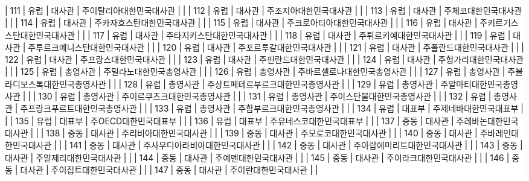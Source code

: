 | 111 | 유럽 | 대사관 | 주이탈리아대한민국대사관 |  |
| 112 | 유럽 | 대사관 | 주조지아대한민국대사관 |  |
| 113 | 유럽 | 대사관 | 주체코대한민국대사관 |  |
| 114 | 유럽 | 대사관 | 주카자흐스탄대한민국대사관 |  |
| 115 | 유럽 | 대사관 | 주크로아티아대한민국대사관 |  |
| 116 | 유럽 | 대사관 | 주키르기스스탄대한민국대사관 |  |
| 117 | 유럽 | 대사관 | 주타지키스탄대한민국대사관 |  |
| 118 | 유럽 | 대사관 | 주튀르키예대한민국대사관 |  |
| 119 | 유럽 | 대사관 | 주투르크메니스탄대한민국대사관 |  |
| 120 | 유럽 | 대사관 | 주포르투갈대한민국대사관 |  |
| 121 | 유럽 | 대사관 | 주폴란드대한민국대사관 |  |
| 122 | 유럽 | 대사관 | 주프랑스대한민국대사관 |  |
| 123 | 유럽 | 대사관 | 주핀란드대한민국대사관 |  |
| 124 | 유럽 | 대사관 | 주헝가리대한민국대사관 |  |
| 125 | 유럽 | 총영사관 | 주밀라노대한민국총영사관 |  |
| 126 | 유럽 | 총영사관 | 주바르셀로나대한민국총영사관 |  |
| 127 | 유럽 | 총영사관 | 주블라디보스톡대한민국총영사관 |  |
| 128 | 유럽 | 총영사관 | 주상트페테르부르크대한민국총영사관 |  |
| 129 | 유럽 | 총영사관 | 주알마티대한민국총영사관 |  |
| 130 | 유럽 | 총영사관 | 주이르쿠츠크대한민국총영사관 |  |
| 131 | 유럽 | 총영사관 | 주이스탄불대한민국총영사관 |  |
| 132 | 유럽 | 총영사관 | 주프랑크푸르트대한민국총영사관 |  |
| 133 | 유럽 | 총영사관 | 주함부르크대한민국총영사관 |  |
| 134 | 유럽 | 대표부 | 주제네바대한민국대표부 |  |
| 135 | 유럽 | 대표부 | 주OECD대한민국대표부 |  |
| 136 | 유럽 | 대표부 | 주유네스코대한민국대표부 |  |
| 137 | 중동 | 대사관 | 주레바논대한민국대사관 |  |
| 138 | 중동 | 대사관 | 주리비아대한민국대사관 |  |
| 139 | 중동 | 대사관 | 주모로코대한민국대사관 |  |
| 140 | 중동 | 대사관 | 주바레인대한민국대사관 |  |
| 141 | 중동 | 대사관 | 주사우디아라비아대한민국대사관 |  |
| 142 | 중동 | 대사관 | 주아랍에미리트대한민국대사관 |  |
| 143 | 중동 | 대사관 | 주알제리대한민국대사관 |  |
| 144 | 중동 | 대사관 | 주예멘대한민국대사관 |  |
| 145 | 중동 | 대사관 | 주이라크대한민국대사관 |  |
| 146 | 중동 | 대사관 | 주이집트대한민국대사관 |  |
| 147 | 중동 | 대사관 | 주이란대한민국대사관 |  |